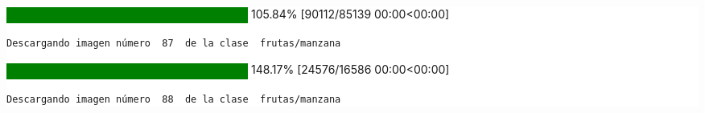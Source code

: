 <style>
    /* Turns off some styling */
    progress {
        /* gets rid of default border in Firefox and Opera. */
        border: none;
        /* Needs to be in here for Safari polyfill so background images work as expected. */
        background-size: auto;
    }
    .progress-bar-interrupted, .progress-bar-interrupted::-webkit-progress-bar {
        background: #F44336;
    }
</style>





<div>
  <progress value='90112' class='' max='85139' style='width:300px; height:20px; vertical-align: middle;'></progress>
  105.84% [90112/85139 00:00<00:00]
</div>



    Descargando imagen número  87  de la clase  frutas/manzana




<style>
    /* Turns off some styling */
    progress {
        /* gets rid of default border in Firefox and Opera. */
        border: none;
        /* Needs to be in here for Safari polyfill so background images work as expected. */
        background-size: auto;
    }
    .progress-bar-interrupted, .progress-bar-interrupted::-webkit-progress-bar {
        background: #F44336;
    }
</style>





<div>
  <progress value='24576' class='' max='16586' style='width:300px; height:20px; vertical-align: middle;'></progress>
  148.17% [24576/16586 00:00<00:00]
</div>



    Descargando imagen número  88  de la clase  frutas/manzana




<style>
    /* Turns off some styling */
    progress {
        /* gets rid of default border in Firefox and Opera. */
        border: none;
        /* Needs to be in here for Safari polyfill so background images work as expected. */
        background-size: auto;
    }
    .progress-bar-interrupted, .progress-bar-interrupted::-webkit-progress-bar {
        background: #F44336;
    }
</style>
